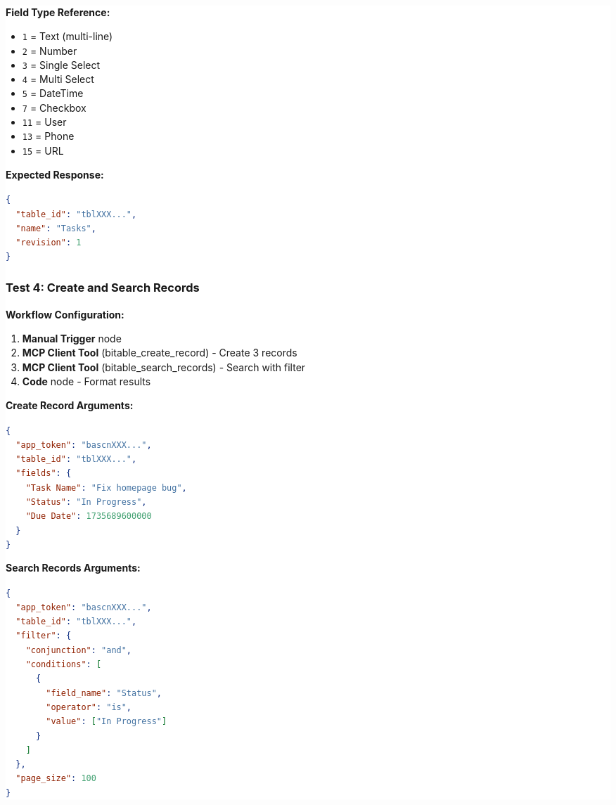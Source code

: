 **Field Type Reference:**
- `1` = Text (multi-line)
- `2` = Number
- `3` = Single Select
- `4` = Multi Select
- `5` = DateTime
- `7` = Checkbox
- `11` = User
- `13` = Phone
- `15` = URL

**Expected Response:**
```json
{
  "table_id": "tblXXX...",
  "name": "Tasks",
  "revision": 1
}
```

### Test 4: Create and Search Records

**Workflow Configuration:**

1. **Manual Trigger** node
2. **MCP Client Tool** (bitable_create_record) - Create 3 records
3. **MCP Client Tool** (bitable_search_records) - Search with filter
4. **Code** node - Format results

**Create Record Arguments:**
```json
{
  "app_token": "bascnXXX...",
  "table_id": "tblXXX...",
  "fields": {
    "Task Name": "Fix homepage bug",
    "Status": "In Progress",
    "Due Date": 1735689600000
  }
}
```

**Search Records Arguments:**
```json
{
  "app_token": "bascnXXX...",
  "table_id": "tblXXX...",
  "filter": {
    "conjunction": "and",
    "conditions": [
      {
        "field_name": "Status",
        "operator": "is",
        "value": ["In Progress"]
      }
    ]
  },
  "page_size": 100
}
```

